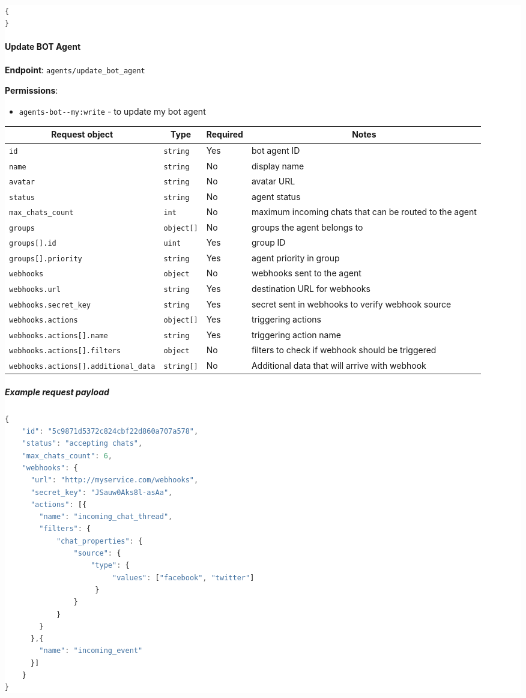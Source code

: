 ```js
{
}
```

#### Update BOT Agent

**Endpoint**: `agents/update_bot_agent`

**Permissions**:
* `agents-bot--my:write` - to update my bot agent

| Request object               | Type       | Required | Notes                                                  |
| ---------------------------- | ---------- | -------- | ------------------------------------------------------ |
| `id`                         | `string`   | Yes      | bot agent ID                                           |
| `name`                       | `string`   | No       | display name                                           |
| `avatar`                     | `string`   | No       | avatar URL                                             |
| `status`                     | `string`   | No       | agent status                                           |
| `max_chats_count`            | `int`      | No       | maximum incoming chats that can be routed to the agent |
| `groups`                     | `object[]` | No       | groups the agent belongs to                            |
| `groups[].id`                | `uint`     | Yes      | group ID                                               |
| `groups[].priority`          | `string`   | Yes      | agent priority in group                                |
| `webhooks`                   | `object`   | No       | webhooks sent to the agent                             |
| `webhooks.url`               | `string`   | Yes      | destination URL for webhooks                           |
| `webhooks.secret_key`        | `string`   | Yes      | secret sent in webhooks to verify webhook source       |
| `webhooks.actions`           | `object[]` | Yes      | triggering actions                                     |
| `webhooks.actions[].name`    | `string`   | Yes      | triggering action name                                 |
| `webhooks.actions[].filters` | `object`   | No       | filters to check if webhook should be triggered        |
| `webhooks.actions[].additional_data` | `string[]` | No | Additional data that will arrive with webhook |

##### Example request payload

```js
{
    "id": "5c9871d5372c824cbf22d860a707a578",
    "status": "accepting chats",
    "max_chats_count": 6,
    "webhooks": {
      "url": "http://myservice.com/webhooks",
      "secret_key": "JSauw0Aks8l-asAa",
      "actions": [{
        "name": "incoming_chat_thread",
        "filters": {
            "chat_properties": {
                "source": {
                    "type": {
                         "values": ["facebook", "twitter"]
                     }
                }
            }
        }
      },{
        "name": "incoming_event"
      }]
    }
}
```
